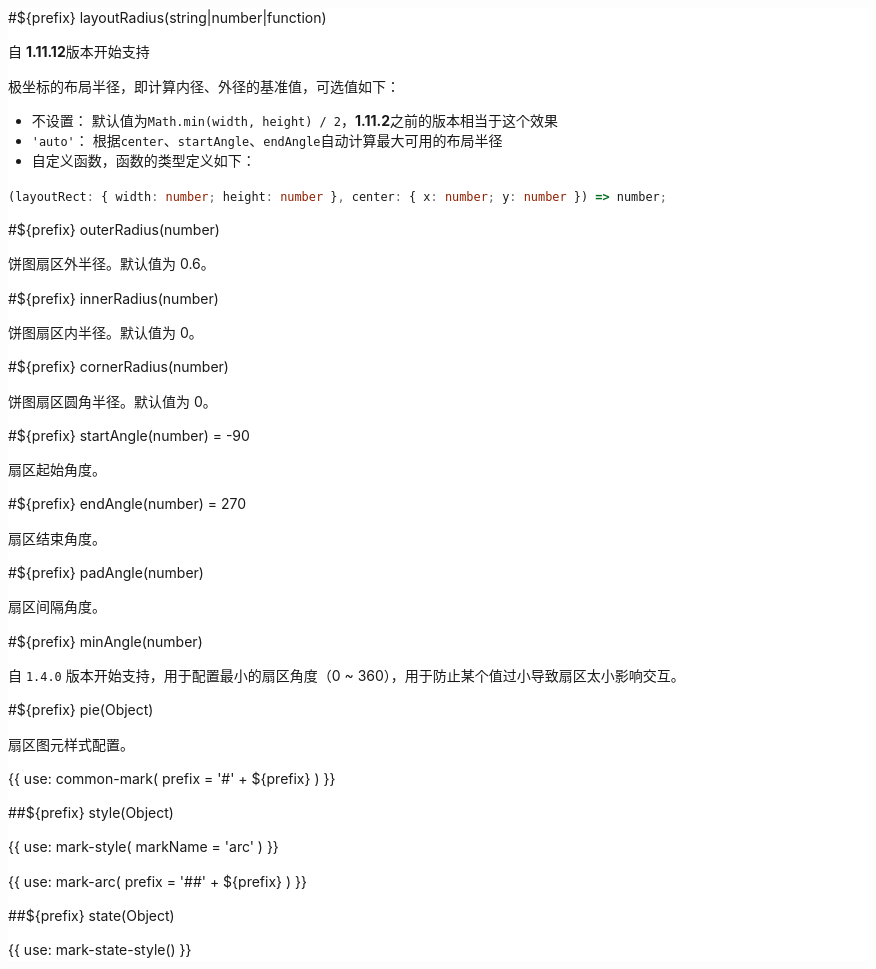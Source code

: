 #${prefix} layoutRadius(string|number|function)

自 **1.11.12**版本开始支持

极坐标的布局半径，即计算内径、外径的基准值，可选值如下：

- 不设置： 默认值为`Math.min(width, height) / 2`，**1.11.2**之前的版本相当于这个效果
- `'auto'`： 根据`center`、`startAngle`、`endAngle`自动计算最大可用的布局半径
- 自定义函数，函数的类型定义如下：

```ts
(layoutRect: { width: number; height: number }, center: { x: number; y: number }) => number;
```

#${prefix} outerRadius(number)

饼图扇区外半径。默认值为 0.6。

#${prefix} innerRadius(number)

饼图扇区内半径。默认值为 0。

#${prefix} cornerRadius(number)

饼图扇区圆角半径。默认值为 0。

#${prefix} startAngle(number) = -90

扇区起始角度。

#${prefix} endAngle(number) = 270

扇区结束角度。

#${prefix} padAngle(number)

扇区间隔角度。

#${prefix} minAngle(number)

自 `1.4.0` 版本开始支持，用于配置最小的扇区角度（0 ~ 360），用于防止某个值过小导致扇区太小影响交互。

#${prefix} pie(Object)

扇区图元样式配置。

{{ use: common-mark(
  prefix = '#' + ${prefix}
) }}

##${prefix} style(Object)

{{ use: mark-style(
  markName = 'arc'
) }}

{{ use: mark-arc(
  prefix = '##' + ${prefix}
) }}

##${prefix} state(Object)

{{ use: mark-state-style() }}
